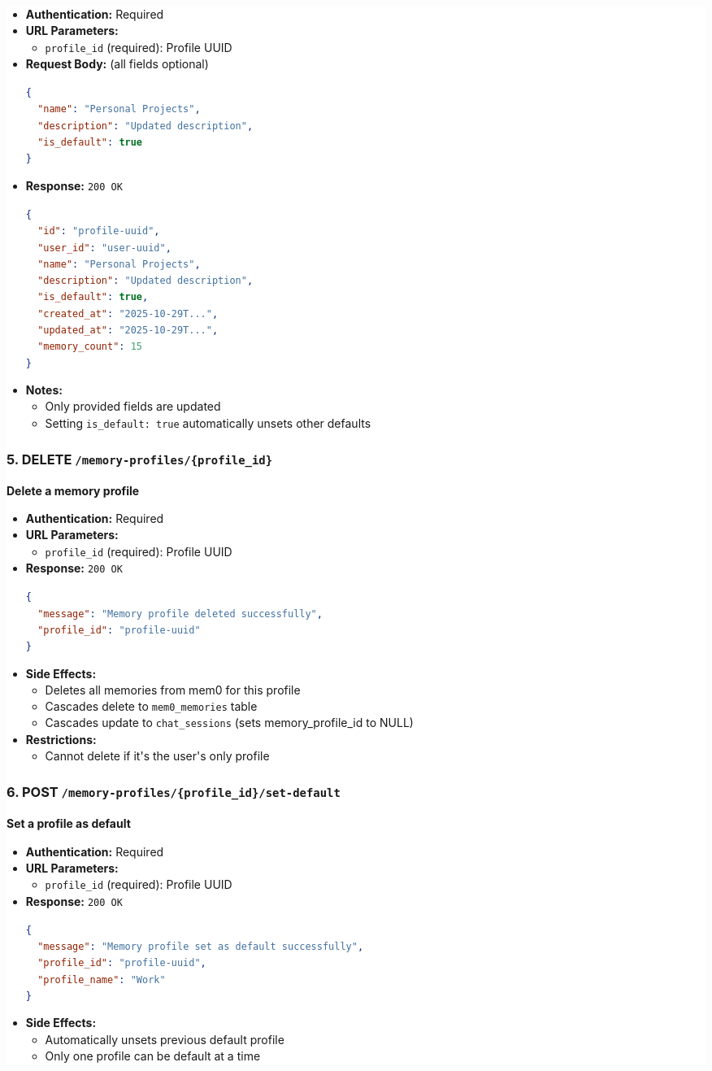 - **Authentication:** Required
- **URL Parameters:**
  - `profile_id` (required): Profile UUID
- **Request Body:** (all fields optional)
  ```json
  {
    "name": "Personal Projects",
    "description": "Updated description",
    "is_default": true
  }
  ```
- **Response:** `200 OK`
  ```json
  {
    "id": "profile-uuid",
    "user_id": "user-uuid",
    "name": "Personal Projects",
    "description": "Updated description",
    "is_default": true,
    "created_at": "2025-10-29T...",
    "updated_at": "2025-10-29T...",
    "memory_count": 15
  }
  ```
- **Notes:**
  - Only provided fields are updated
  - Setting `is_default: true` automatically unsets other defaults

### 5. DELETE `/memory-profiles/{profile_id}`
**Delete a memory profile**

- **Authentication:** Required
- **URL Parameters:**
  - `profile_id` (required): Profile UUID
- **Response:** `200 OK`
  ```json
  {
    "message": "Memory profile deleted successfully",
    "profile_id": "profile-uuid"
  }
  ```
- **Side Effects:**
  - Deletes all memories from mem0 for this profile
  - Cascades delete to `mem0_memories` table
  - Cascades update to `chat_sessions` (sets memory_profile_id to NULL)
- **Restrictions:**
  - Cannot delete if it's the user's only profile

### 6. POST `/memory-profiles/{profile_id}/set-default`
**Set a profile as default**

- **Authentication:** Required
- **URL Parameters:**
  - `profile_id` (required): Profile UUID
- **Response:** `200 OK`
  ```json
  {
    "message": "Memory profile set as default successfully",
    "profile_id": "profile-uuid",
    "profile_name": "Work"
  }
  ```
- **Side Effects:**
  - Automatically unsets previous default profile
  - Only one profile can be default at a time
